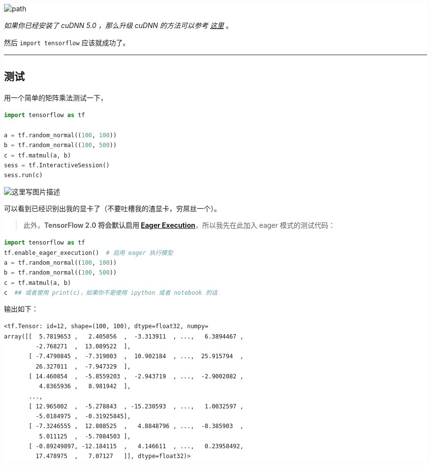 ![path](https://i.imgur.com/wOLOSoL.png)

*如果你已经安装了 cuDNN 5.0 ，那么升级 cuDNN 的方法可以参考 [这里](http://blog.csdn.net/u010099080/article/details/57405184)* 。

然后 `import tensorflow` 应该就成功了。


---

## 测试

用一个简单的矩阵乘法测试一下，
```python
import tensorflow as tf

a = tf.random_normal((100, 100))
b = tf.random_normal((100, 500))
c = tf.matmul(a, b)
sess = tf.InteractiveSession()
sess.run(c)
```

![这里写图片描述](https://i.imgur.com/PilszFC.png)

可以看到已经识别出我的显卡了（不要吐槽我的渣显卡，穷屌丝一个）。

> 此外，**TensorFlow 2.0 将会默认启用 [Eager Execution](https://www.tensorflow.org/guide/eager)**，所以我先在此加入 eager 模式的测试代码：

```python
import tensorflow as tf
tf.enable_eager_execution()  # 启用 eager 执行模型
a = tf.random_normal((100, 100))
b = tf.random_normal((100, 500))
c = tf.matmul(a, b)
c  ## 或者使用 print(c)，如果你不是使用 ipython 或者 notebook 的话
```

输出如下：

```
<tf.Tensor: id=12, shape=(100, 100), dtype=float32, numpy=
array([[  5.7819653 ,   2.405056  ,  -3.313911  , ...,   6.3894467 ,
         -2.768271  ,  13.089522  ],
       [ -7.4790845 ,  -7.319003  ,  10.902184  , ...,  25.915794  ,
         26.327011  ,  -7.947329  ],
       [ 14.460854  ,  -5.8559203 ,  -2.943719  , ...,  -2.9002082 ,
          4.8365936 ,   8.981942  ],
       ...,
       [ 12.965002  ,  -5.278843  , -15.230593  , ...,   1.0032597 ,
         -5.0184975 ,  -0.31925845],
       [ -7.3246555 ,  12.808525  ,   4.8848796 , ...,  -8.385903  ,
          5.011125  ,  -5.7084503 ],
       [ -0.89249897, -12.184115  ,   4.146611  , ...,   0.23958492,
         17.478975  ,   7.07127   ]], dtype=float32)>
```
